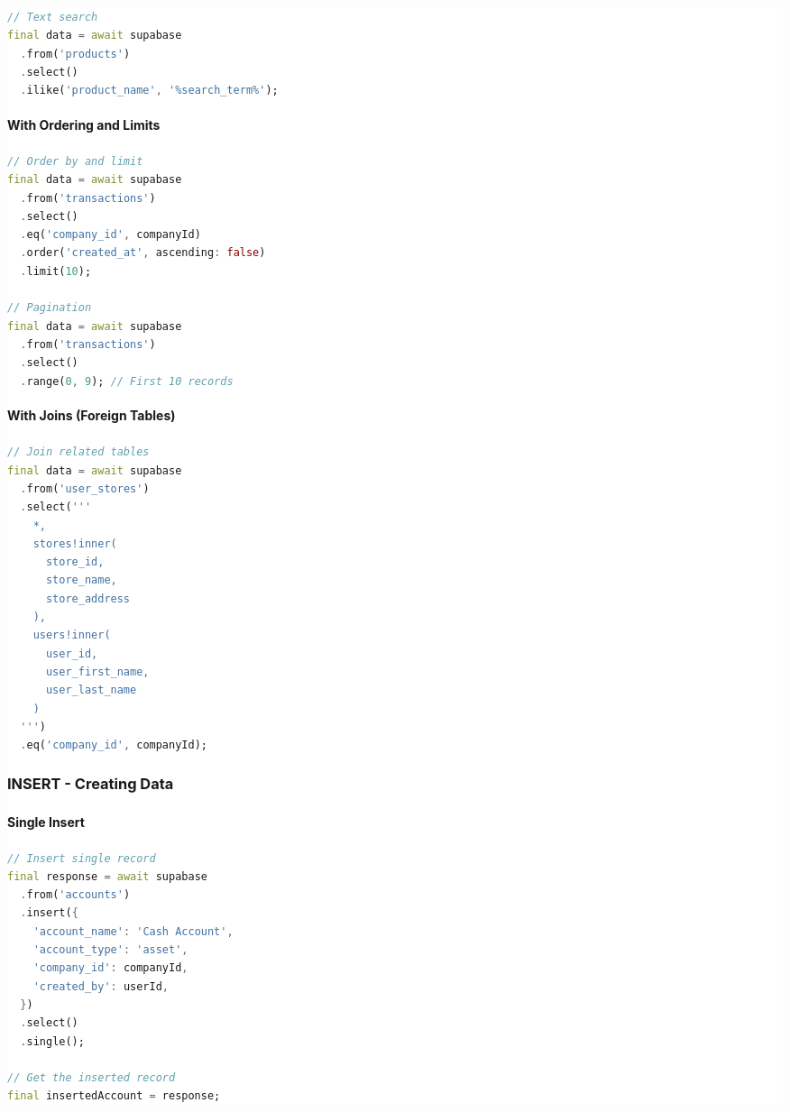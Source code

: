 ```dart
// Text search
final data = await supabase
  .from('products')
  .select()
  .ilike('product_name', '%search_term%');
```

#### With Ordering and Limits
```dart
// Order by and limit
final data = await supabase
  .from('transactions')
  .select()
  .eq('company_id', companyId)
  .order('created_at', ascending: false)
  .limit(10);

// Pagination
final data = await supabase
  .from('transactions')
  .select()
  .range(0, 9); // First 10 records
```

#### With Joins (Foreign Tables)
```dart
// Join related tables
final data = await supabase
  .from('user_stores')
  .select('''
    *,
    stores!inner(
      store_id,
      store_name,
      store_address
    ),
    users!inner(
      user_id,
      user_first_name,
      user_last_name
    )
  ''')
  .eq('company_id', companyId);
```

### INSERT - Creating Data

#### Single Insert
```dart
// Insert single record
final response = await supabase
  .from('accounts')
  .insert({
    'account_name': 'Cash Account',
    'account_type': 'asset',
    'company_id': companyId,
    'created_by': userId,
  })
  .select()
  .single();

// Get the inserted record
final insertedAccount = response;
```